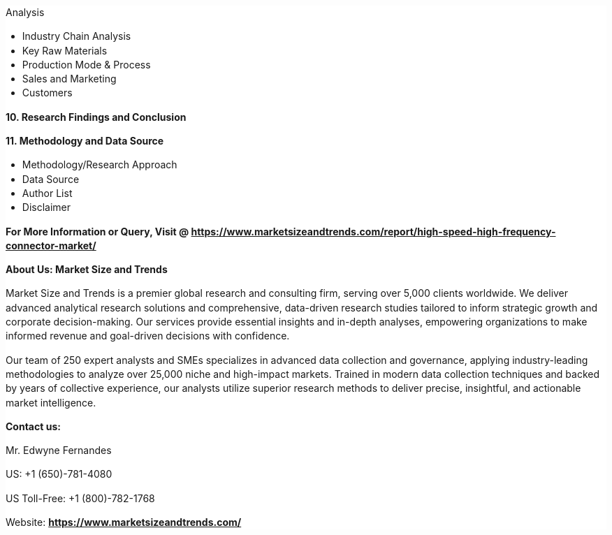 Analysis</strong></p><ul><li>Industry Chain Analysis</li><li>Key Raw Materials</li><li>Production Mode &amp; Process</li><li>Sales and Marketing</li><li>Customers</li></ul><p><strong>10. Research Findings and Conclusion</strong></p><p><strong>11. Methodology and Data Source</strong></p><ul><li>Methodology/Research Approach</li><li>Data Source</li><li>Author List</li><li>Disclaimer</li></ul></p><p><strong>For More Information or Query, Visit @ <a href="https://www.marketsizeandtrends.com/report/high-speed-high-frequency-connector-market/">https://www.marketsizeandtrends.com/report/high-speed-high-frequency-connector-market/</a></strong></p><p><strong>About Us: Market Size and Trends</strong></p><p>Market Size and Trends is a premier global research and consulting firm, serving over 5,000 clients worldwide. We deliver advanced analytical research solutions and comprehensive, data-driven research studies tailored to inform strategic growth and corporate decision-making. Our services provide essential insights and in-depth analyses, empowering organizations to make informed revenue and goal-driven decisions with confidence.</p><p>Our team of 250 expert analysts and SMEs specializes in advanced data collection and governance, applying industry-leading methodologies to analyze over 25,000 niche and high-impact markets. Trained in modern data collection techniques and backed by years of collective experience, our analysts utilize superior research methods to deliver precise, insightful, and actionable market intelligence.</p><p><strong>Contact us:</strong></p><p>Mr. Edwyne Fernandes</p><p>US: +1 (650)-781-4080</p><p>US Toll-Free: +1 (800)-782-1768</p><p>Website: <strong><a href="https://www.marketsizeandtrends.com/">https://www.marketsizeandtrends.com/</a></strong></p>
